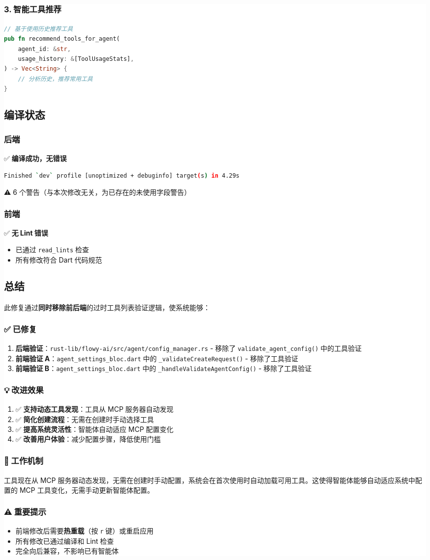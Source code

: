 ### 3. 智能工具推荐
```rust
// 基于使用历史推荐工具
pub fn recommend_tools_for_agent(
    agent_id: &str,
    usage_history: &[ToolUsageStats],
) -> Vec<String> {
    // 分析历史，推荐常用工具
}
```

## 编译状态

### 后端
✅ **编译成功，无错误**
```bash
Finished `dev` profile [unoptimized + debuginfo] target(s) in 4.29s
```
⚠️ 6 个警告（与本次修改无关，为已存在的未使用字段警告）

### 前端
✅ **无 Lint 错误**
- 已通过 `read_lints` 检查
- 所有修改符合 Dart 代码规范

## 总结

此修复通过**同时移除前后端**的过时工具列表验证逻辑，使系统能够：

### ✅ 已修复
1. **后端验证**：`rust-lib/flowy-ai/src/agent/config_manager.rs` - 移除了 `validate_agent_config()` 中的工具验证
2. **前端验证 A**：`agent_settings_bloc.dart` 中的 `_validateCreateRequest()` - 移除了工具验证
3. **前端验证 B**：`agent_settings_bloc.dart` 中的 `_handleValidateAgentConfig()` - 移除了工具验证

### 💡 改进效果
1. ✅ **支持动态工具发现**：工具从 MCP 服务器自动发现
2. ✅ **简化创建流程**：无需在创建时手动选择工具
3. ✅ **提高系统灵活性**：智能体自动适应 MCP 配置变化
4. ✅ **改善用户体验**：减少配置步骤，降低使用门槛

### 🔧 工作机制
工具现在从 MCP 服务器动态发现，无需在创建时手动配置，系统会在首次使用时自动加载可用工具。这使得智能体能够自动适应系统中配置的 MCP 工具变化，无需手动更新智能体配置。

### ⚠️ 重要提示
- 前端修改后需要**热重载**（按 `r` 键）或重启应用
- 所有修改已通过编译和 Lint 检查
- 完全向后兼容，不影响已有智能体

